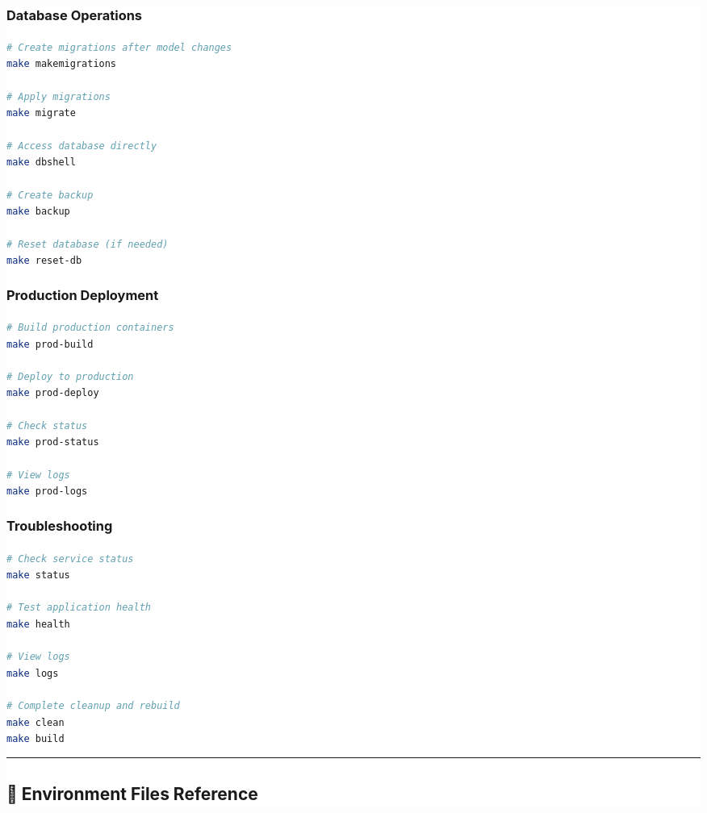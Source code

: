 ### Database Operations
```bash
# Create migrations after model changes
make makemigrations

# Apply migrations
make migrate

# Access database directly
make dbshell

# Create backup
make backup

# Reset database (if needed)
make reset-db
```

### Production Deployment
```bash
# Build production containers
make prod-build

# Deploy to production
make prod-deploy

# Check status
make prod-status

# View logs
make prod-logs
```

### Troubleshooting
```bash
# Check service status
make status

# Test application health
make health

# View logs
make logs

# Complete cleanup and rebuild
make clean
make build
```

---

## 🔧 Environment Files Reference
